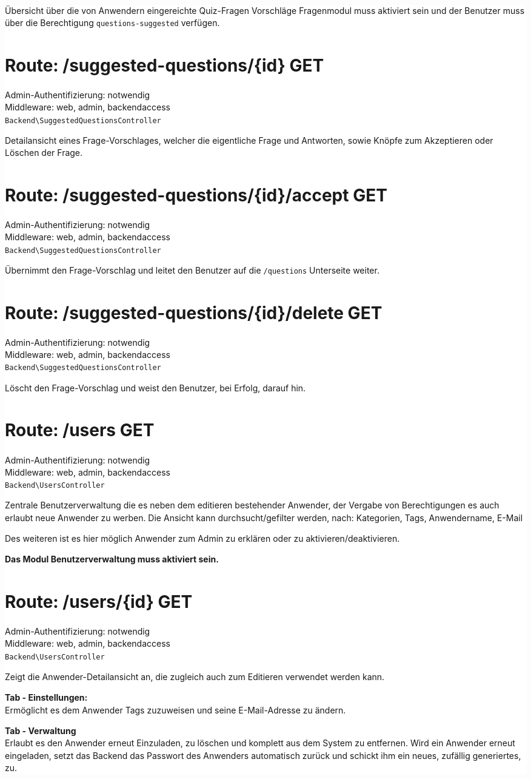Übersicht über die von Anwendern eingereichte Quiz-Fragen Vorschläge Fragenmodul
muss aktiviert sein und der Benutzer muss über die Berechtigung `questions-suggested` verfügen.


Route: /suggested-questions/{id} GET
====================================
Admin-Authentifizierung: notwendig  
Middleware: web, admin, backendaccess  
`Backend\SuggestedQuestionsController`

Detailansicht eines Frage-Vorschlages, welcher die eigentliche Frage und
Antworten, sowie Knöpfe zum Akzeptieren oder Löschen der Frage.


Route: /suggested-questions/{id}/accept GET
===========================================
Admin-Authentifizierung: notwendig  
Middleware: web, admin, backendaccess  
`Backend\SuggestedQuestionsController`

Übernimmt den Frage-Vorschlag und leitet den Benutzer auf die `/questions` Unterseite weiter.


Route: /suggested-questions/{id}/delete GET
===========================================
Admin-Authentifizierung: notwendig  
Middleware: web, admin, backendaccess  
`Backend\SuggestedQuestionsController`

Löscht den Frage-Vorschlag und weist den Benutzer, bei Erfolg, darauf hin.


Route: /users GET
=================
Admin-Authentifizierung: notwendig  
Middleware: web, admin, backendaccess  
`Backend\UsersController`

Zentrale Benutzerverwaltung die es neben dem editieren bestehender Anwender, der
Vergabe von Berechtigungen es auch erlaubt neue Anwender zu werben. Die Ansicht
kann durchsucht/gefilter werden, nach: Kategorien, Tags, Anwendername, E-Mail

Des weiteren ist es hier möglich Anwender zum Admin zu erklären oder zu aktivieren/deaktivieren.

**Das Modul Benutzerverwaltung muss aktiviert sein.**


Route: /users/{id} GET
======================
Admin-Authentifizierung: notwendig  
Middleware: web, admin, backendaccess  
`Backend\UsersController`

Zeigt die Anwender-Detailansicht an, die zugleich auch zum Editieren verwendet werden kann.

**Tab - Einstellungen:**  
Ermöglicht es dem Anwender Tags zuzuweisen und seine E-Mail-Adresse zu ändern.

**Tab - Verwaltung**  
Erlaubt es den Anwender erneut Einzuladen, zu löschen und komplett aus dem
System zu entfernen. Wird ein Anwender erneut eingeladen, setzt das Backend das
Passwort des Anwenders automatisch zurück und schickt ihm ein neues, zufällig generiertes, zu.
